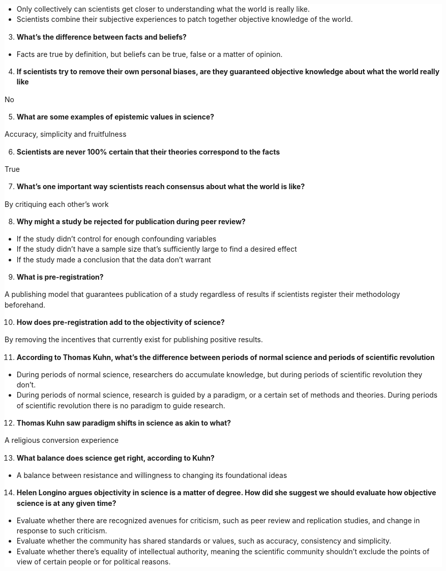 - Only collectively can scientists get closer to understanding what the world is really like. 
- Scientists combine their subjective experiences to patch together objective knowledge of the world. 

3. **What’s the difference between facts and beliefs?**

- Facts are true by definition, but beliefs can be true, false or a matter of opinion.   

4. **If scientists try to remove their own personal biases, are they guaranteed objective knowledge about what the world really like**

No

5. **What are some examples of epistemic values in science?**

Accuracy, simplicity and fruitfulness  

6. **Scientists are never 100% certain that their theories correspond to the facts**

True

7. **What’s one important way scientists reach consensus about what the world is like?**

By critiquing each other’s work

8. **Why might a study be rejected for publication during peer review?**

- If the study didn’t control for enough confounding variables 
- If the study didn’t have a sample size that’s sufficiently large to find a desired effect 
- If the study made a conclusion that the data don’t warrant 

9. **What is pre-registration?**

A publishing model that guarantees publication of a study regardless of  results if scientists register their methodology beforehand. 

10. **How does pre-registration add to the objectivity of science?**

By removing the incentives that currently exist for publishing positive results. 

11. **According to Thomas Kuhn, what’s the difference between periods of normal science and periods of scientific revolution**
 
- During periods of normal science, researchers do accumulate knowledge,  but during periods of scientific revolution they don’t.
- During periods of normal science, research is guided by a paradigm, or a  certain set of methods and theories. During periods of scientific  revolution there is no paradigm to guide research.  

12. **Thomas Kuhn saw paradigm shifts in science as akin to what?**

A religious conversion experience

13. **What balance does science get right, according to Kuhn?**

- A balance between resistance and willingness to changing its foundational ideas 

14. **Helen Longino argues objectivity in science is a matter of degree. How did she suggest we should evaluate how objective science is at any given time?**

- Evaluate whether there are recognized avenues for criticism, such as  peer review and replication studies, and change in response to such  criticism.
- Evaluate whether the community has shared standards or values, such as accuracy, consistency and simplicity.
- Evaluate whether there’s equality of intellectual authority, meaning  the scientific community shouldn’t exclude the points of view of certain  people or for political reasons. 
